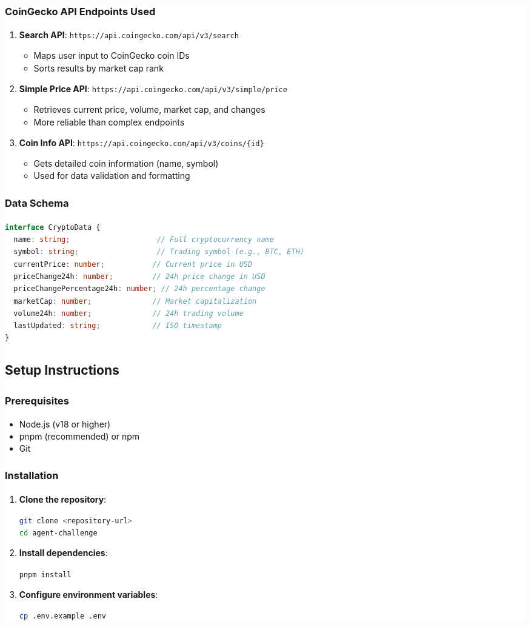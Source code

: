 ### CoinGecko API Endpoints Used

1. **Search API**: `https://api.coingecko.com/api/v3/search`
   - Maps user input to CoinGecko coin IDs
   - Sorts results by market cap rank

2. **Simple Price API**: `https://api.coingecko.com/api/v3/simple/price`
   - Retrieves current price, volume, market cap, and changes
   - More reliable than complex endpoints

3. **Coin Info API**: `https://api.coingecko.com/api/v3/coins/{id}`
   - Gets detailed coin information (name, symbol)
   - Used for data validation and formatting

### Data Schema

```typescript
interface CryptoData {
  name: string;                    // Full cryptocurrency name
  symbol: string;                  // Trading symbol (e.g., BTC, ETH)
  currentPrice: number;           // Current price in USD
  priceChange24h: number;         // 24h price change in USD
  priceChangePercentage24h: number; // 24h percentage change
  marketCap: number;              // Market capitalization
  volume24h: number;              // 24h trading volume
  lastUpdated: string;            // ISO timestamp
}
```

## Setup Instructions

### Prerequisites

- Node.js (v18 or higher)
- pnpm (recommended) or npm
- Git

### Installation

1. **Clone the repository**:
   ```bash
   git clone <repository-url>
   cd agent-challenge
   ```

2. **Install dependencies**:
   ```bash
   pnpm install
   ```

3. **Configure environment variables**:
   ```bash
   cp .env.example .env
   ```
